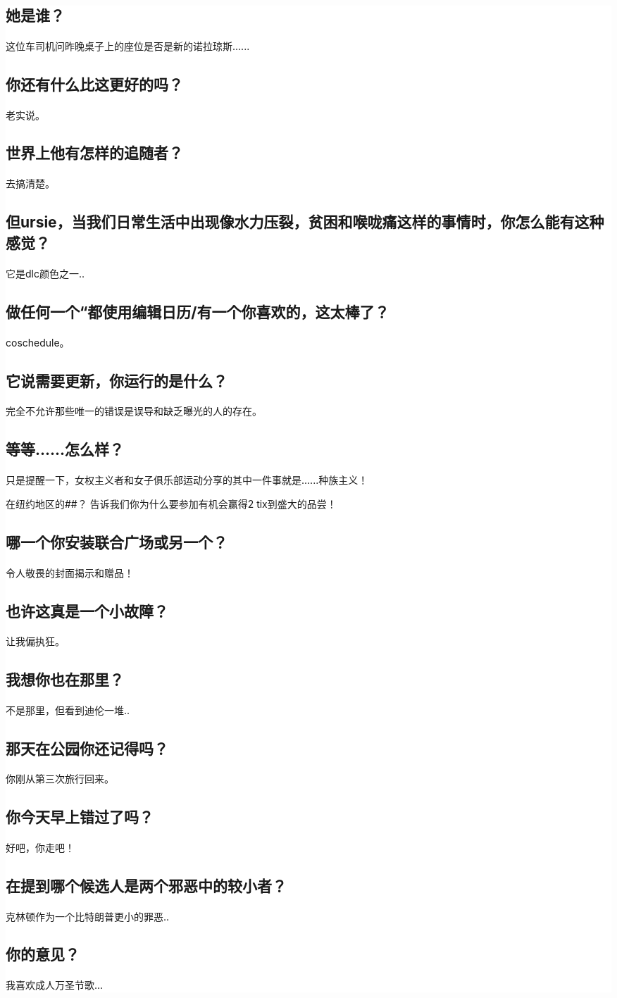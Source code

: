 ##  她是谁？
这位车司机问昨晚桌子上的座位是否是新的诺拉琼斯......

## 你还有什么比这更好的吗？
老实说。

## 世界上他有怎样的追随者？
去搞清楚。

## 但ursie，当我们日常生活中出现像水力压裂，贫困和喉咙痛这样的事情时，你怎么能有这种感觉？
它是dlc颜色之一..

## 做任何一个“都使用编辑日历/有一个你喜欢的，这太棒了？
coschedule。

## 它说需要更新，你运行的是什么？
完全不允许那些唯一的错误是误导和缺乏曝光的人的存在。

## 等等......怎么样？
只是提醒一下，女权主义者和女子俱乐部运动分享的其中一件事就是......种族主义！

在纽约地区的##？
告诉我们你为什么要参加有机会赢得2 tix到盛大的品尝！

## 哪一个你安装联合广场或另一个？
令人敬畏的封面揭示和赠品！

## 也许这真是一个小故障？
让我偏执狂。

## 我想你也在那里？
不是那里，但看到迪伦一堆..

## 那天在公园你还记得吗？
你刚从第三次旅行回来。

## 你今天早上错过了吗？
好吧，你走吧！

## 在提到哪个候选人是两个邪恶中的较小者？
克林顿作为一个比特朗普更小的罪恶..

##  你的意见？
我喜欢成人万圣节歌...
